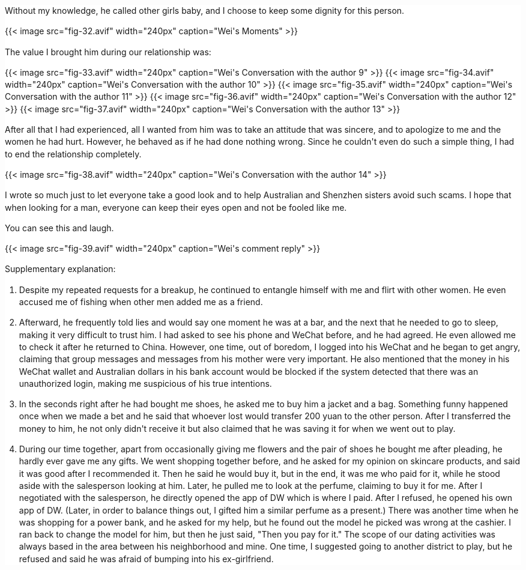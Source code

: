 Without my knowledge, he called other girls baby, and I choose to keep some dignity for this person.

{{< image src="fig-32.avif" width="240px" caption="Wei's Moments" >}}

The value I brought him during our relationship was:

{{< image src="fig-33.avif" width="240px" caption="Wei's Conversation with the author 9" >}}
{{< image src="fig-34.avif" width="240px" caption="Wei's Conversation with the author 10" >}}
{{< image src="fig-35.avif" width="240px" caption="Wei's Conversation with the author 11" >}}
{{< image src="fig-36.avif" width="240px" caption="Wei's Conversation with the author 12" >}}
{{< image src="fig-37.avif" width="240px" caption="Wei's Conversation with the author 13" >}}

After all that I had experienced, all I wanted from him was to take an attitude that was sincere, and to apologize to me and the women he had hurt. However, he behaved as if he had done nothing wrong. Since he couldn't even do such a simple thing, I had to end the relationship completely.

{{< image src="fig-38.avif" width="240px" caption="Wei's Conversation with the author 14" >}}

I wrote so much just to let everyone take a good look and to help Australian and Shenzhen sisters avoid such scams. I hope that when looking for a man, everyone can keep their eyes open and not be fooled like me.

You can see this and laugh.

{{< image src="fig-39.avif" width="240px" caption="Wei's comment reply" >}}

Supplementary explanation:

1. Despite my repeated requests for a breakup, he continued to entangle himself with me and flirt with other women. He even accused me of fishing when other men added me as a friend.

2. Afterward, he frequently told lies and would say one moment he was at a bar, and the next that he needed to go to sleep, making it very difficult to trust him. I had asked to see his phone and WeChat before, and he had agreed. He even allowed me to check it after he returned to China. However, one time, out of boredom, I logged into his WeChat and he began to get angry, claiming that group messages and messages from his mother were very important. He also mentioned that the money in his WeChat wallet and Australian dollars in his bank account would be blocked if the system detected that there was an unauthorized login, making me suspicious of his true intentions.

3. In the seconds right after he had bought me shoes, he asked me to buy him a jacket and a bag. Something funny happened once when we made a bet and he said that whoever lost would transfer 200 yuan to the other person. After I transferred the money to him, he not only didn't receive it but also claimed that he was saving it for when we went out to play.

4. During our time together, apart from occasionally giving me flowers and the pair of shoes he bought me after pleading, he hardly ever gave me any gifts. We went shopping together before, and he asked for my opinion on skincare products, and said it was good after I recommended it. Then he said he would buy it, but in the end, it was me who paid for it, while he stood aside with the salesperson looking at him. Later, he pulled me to look at the perfume, claiming to buy it for me. After I negotiated with the salesperson, he directly opened the app of DW which is where I paid. After I refused, he opened his own app of DW. (Later, in order to balance things out, I gifted him a similar perfume as a present.) There was another time when he was shopping for a power bank, and he asked for my help, but he found out the model he picked was wrong at the cashier. I ran back to change the model for him, but then he just said, "Then you pay for it." The scope of our dating activities was always based in the area between his neighborhood and mine. One time, I suggested going to another district to play, but he refused and said he was afraid of bumping into his ex-girlfriend.
